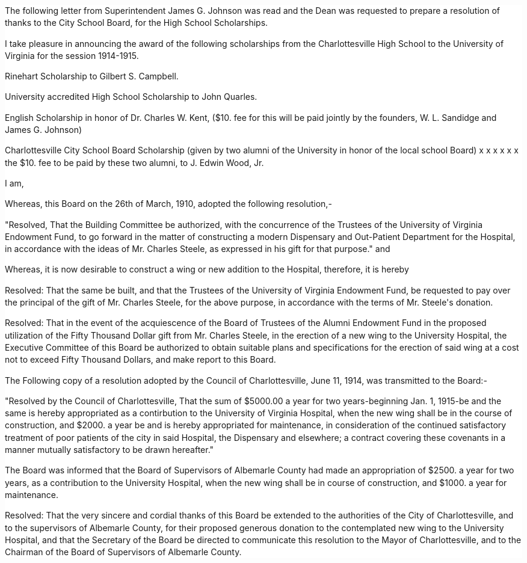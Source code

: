 The following letter from Superintendent James G. Johnson was read and the Dean was requested to prepare a resolution of thanks to the City School Board, for the High School Scholarships.

I take pleasure in announcing the award of the following scholarships from the Charlottesville High School to the University of Virginia for the session 1914-1915.

Rinehart Scholarship to Gilbert S. Campbell.

University accredited High School Scholarship to John Quarles.

English Scholarship in honor of Dr. Charles W. Kent, ($10. fee for this will be paid jointly by the founders, W. L. Sandidge and James G. Johnson)

Charlottesville City School Board Scholarship (given by two alumni of the University in honor of the local school Board) x x x x x x the $10. fee to be paid by these two alumni, to J. Edwin Wood, Jr.

I am,

Whereas, this Board on the 26th of March, 1910, adopted the following resolution,-

"Resolved, That the Building Committee be authorized, with the concurrence of the Trustees of the University of Virginia Endowment Fund, to go forward in the matter of constructing a modern Dispensary and Out-Patient Department for the Hospital, in accordance with the ideas of Mr. Charles Steele, as expressed in his gift for that purpose." and

Whereas, it is now desirable to construct a wing or new addition to the Hospital, therefore, it is hereby

Resolved: That the same be built, and that the Trustees of the University of Virginia Endowment Fund, be requested to pay over the principal of the gift of Mr. Charles Steele, for the above purpose, in accordance with the terms of Mr. Steele's donation.

Resolved: That in the event of the acquiescence of the Board of Trustees of the Alumni Endowment Fund in the proposed utilization of the Fifty Thousand Dollar gift from Mr. Charles Steele, in the erection of a new wing to the University Hospital, the Executive Committee of this Board be authorized to obtain suitable plans and specifications for the erection of said wing at a cost not to exceed Fifty Thousand Dollars, and make report to this Board.

The Following copy of a resolution adopted by the Council of Charlottesville, June 11, 1914, was transmitted to the Board:-

"Resolved by the Council of Charlottesville, That the sum of $5000.00 a year for two years-beginning Jan. 1, 1915-be and the same is hereby appropriated as a contirbution to the University of Virginia Hospital, when the new wing shall be in the course of construction, and $2000. a year be and is hereby appropriated for maintenance, in consideration of the continued satisfactory treatment of poor patients of the city in said Hospital, the Dispensary and elsewhere; a contract covering these covenants in a manner mutually satisfactory to be drawn hereafter."

The Board was informed that the Board of Supervisors of Albemarle County had made an appropriation of $2500. a year for two years, as a contribution to the University Hospital, when the new wing shall be in course of construction, and $1000. a year for maintenance.

Resolved: That the very sincere and cordial thanks of this Board be extended to the authorities of the City of Charlottesville, and to the supervisors of Albemarle County, for their proposed generous donation to the contemplated new wing to the University Hospital, and that the Secretary of the Board be directed to communicate this resolution to the Mayor of Charlottesville, and to the Chairman of the Board of Supervisors of Albemarle County.
